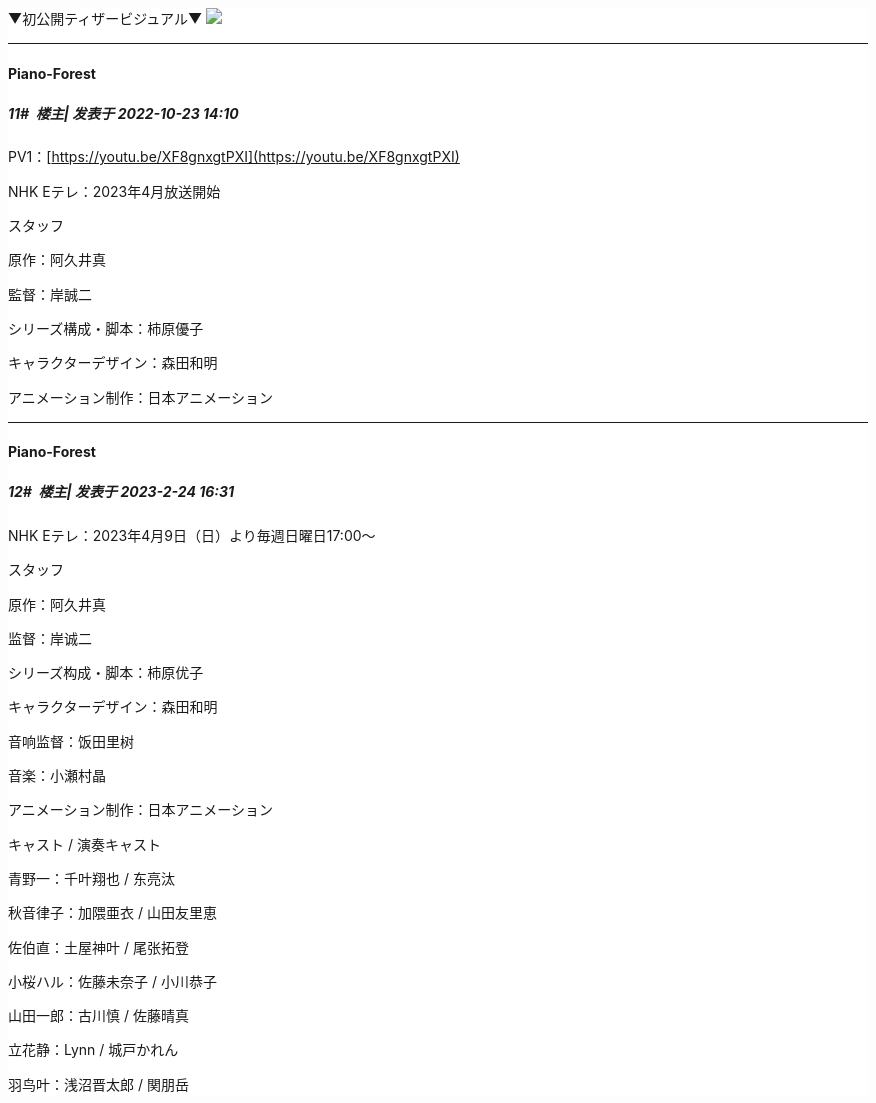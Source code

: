 ▼初公開ティザービジュアル▼ 
<img src="https://p.sda1.dev/6/5947dac94a4c2c613afc8ca17db83e20/anime_20220808_MO-aonookes_Teaser_RGB.jpg" referrerpolicy="no-referrer">

*****

####  Piano-Forest  
##### 11#         楼主| 发表于 2022-10-23 14:10

PV1：[https://youtu.be/XF8gnxgtPXI](https://youtu.be/XF8gnxgtPXI)

NHK Eテレ：2023年4月放送開始

スタッフ

原作：阿久井真

監督：岸誠二

シリーズ構成・脚本：柿原優子

キャラクターデザイン：森田和明

アニメーション制作：日本アニメーション

*****

####  Piano-Forest  
##### 12#         楼主| 发表于 2023-2-24 16:31

NHK Eテレ：2023年4月9日（日）より毎週日曜日17:00～

スタッフ

原作：阿久井真

监督：岸诚二

シリーズ构成・脚本：柿原优子

キャラクターデザイン：森田和明

音响监督：饭田里树

音楽：小瀬村晶

アニメーション制作：日本アニメーション

キャスト / 演奏キャスト

青野一：千叶翔也 / 东亮汰

秋音律子：加隈亜衣 / 山田友里恵

佐伯直：土屋神叶 / 尾张拓登

小桜ハル：佐藤未奈子 / 小川恭子

山田一郎：古川慎 / 佐藤晴真

立花静：Lynn / 城戸かれん

羽鸟叶：浅沼晋太郎 / 関朋岳
